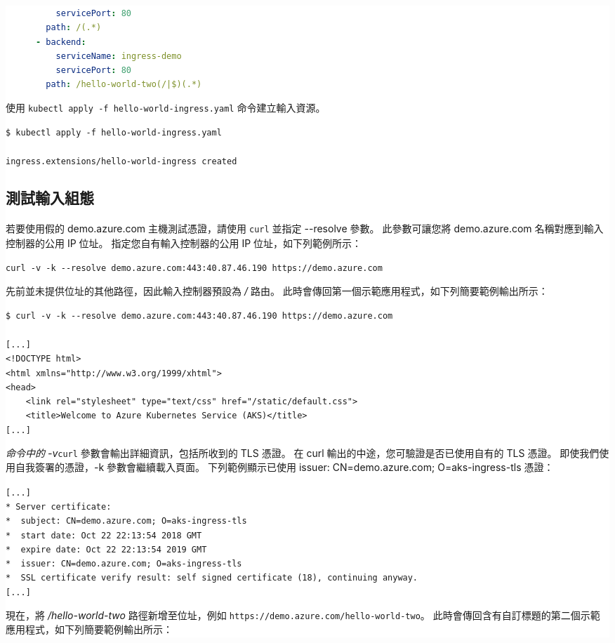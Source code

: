 ```yaml
          servicePort: 80
        path: /(.*)
      - backend:
          serviceName: ingress-demo
          servicePort: 80
        path: /hello-world-two(/|$)(.*)
```

使用 `kubectl apply -f hello-world-ingress.yaml` 命令建立輸入資源。

```
$ kubectl apply -f hello-world-ingress.yaml

ingress.extensions/hello-world-ingress created
```

## <a name="test-the-ingress-configuration"></a>測試輸入組態

若要使用假的 demo.azure.com 主機測試憑證，請使用 `curl` 並指定 --resolve 參數。 此參數可讓您將 demo.azure.com 名稱對應到輸入控制器的公用 IP 位址。 指定您自有輸入控制器的公用 IP 位址，如下列範例所示：

```
curl -v -k --resolve demo.azure.com:443:40.87.46.190 https://demo.azure.com
```

先前並未提供位址的其他路徑，因此輸入控制器預設為 */* 路由。 此時會傳回第一個示範應用程式，如下列簡要範例輸出所示：

```
$ curl -v -k --resolve demo.azure.com:443:40.87.46.190 https://demo.azure.com

[...]
<!DOCTYPE html>
<html xmlns="http://www.w3.org/1999/xhtml">
<head>
    <link rel="stylesheet" type="text/css" href="/static/default.css">
    <title>Welcome to Azure Kubernetes Service (AKS)</title>
[...]
```

*命令中的 -v*`curl` 參數會輸出詳細資訊，包括所收到的 TLS 憑證。 在 curl 輸出的中途，您可驗證是否已使用自有的 TLS 憑證。 即使我們使用自我簽署的憑證，-k 參數會繼續載入頁面。 下列範例顯示已使用 issuer: CN=demo.azure.com; O=aks-ingress-tls 憑證：

```
[...]
* Server certificate:
*  subject: CN=demo.azure.com; O=aks-ingress-tls
*  start date: Oct 22 22:13:54 2018 GMT
*  expire date: Oct 22 22:13:54 2019 GMT
*  issuer: CN=demo.azure.com; O=aks-ingress-tls
*  SSL certificate verify result: self signed certificate (18), continuing anyway.
[...]
```

現在，將 */hello-world-two* 路徑新增至位址，例如 `https://demo.azure.com/hello-world-two`。 此時會傳回含有自訂標題的第二個示範應用程式，如下列簡要範例輸出所示：


[helm-cli]: https://docs.microsoft.com/azure/aks/kubernetes-helm
[nginx-ingress]: https://github.com/kubernetes/ingress-nginx
[helm-install]: https://docs.helm.sh/using_helm/#installing-helm
[use-helm]: kubernetes-helm.md
[azure-cli-install]: /cli/azure/install-azure-cli
[az-aks-show]: /cli/azure/aks#az-aks-show
[az-network-public-ip-create]: /cli/azure/network/public-ip#az-network-public-ip-create
[aks-ingress-internal]: ingress-internal-ip.md
[aks-ingress-static-tls]: ingress-static-ip.md
[aks-ingress-basic]: ingress-basic.md
[aks-http-app-routing]: http-application-routing.md
[aks-ingress-tls]: ingress-tls.md
[client-source-ip]: concepts-network.md#ingress-controllers
